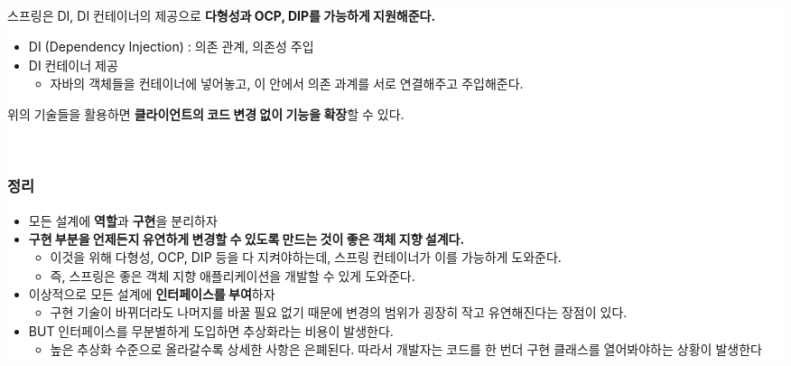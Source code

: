 스프링은 DI, DI 컨테이너의 제공으로 **다형성과 OCP, DIP를 가능하게 지원해준다.**

- DI (Dependency Injection) : 의존 관계, 의존성 주입
- DI 컨테이너 제공
  - 자바의 객체들을 컨테이너에 넣어놓고, 이 안에서 의존 과계를 서로 연결해주고 주입해준다.

위의 기술들을 활용하면 **클라이언트의 코드 변경 없이 기능을 확장**할 수 있다.

<br>

### 정리

- 모든 설계에 **역할**과 **구현**을 분리하자
- **구현 부분을 언제든지 유연하게 변경할 수 있도록 만드는 것이 좋은 객체 지향 설계다.**
  - 이것을 위해 다형성, OCP, DIP 등을 다 지켜야하는데, 스프링 컨테이너가 이를 가능하게 도와준다.
  - 즉, 스프링은 좋은 객체 지향 애플리케이션을 개발할 수 있게 도와준다.
- 이상적으로 모든 설계에 **인터페이스를 부여**하자
  - 구현 기술이 바뀌더라도 나머지를 바꿀 필요 없기 때문에 변경의 범위가 굉장히 작고 유연해진다는 장점이 있다.
- BUT 인터페이스를 무분별하게 도입하면 추상화라는 비용이 발생한다.
  - 높은 추상화 수준으로 올라갈수록 상세한 사항은 은폐된다. 따라서 개발자는 코드를 한 번더 구현 클래스를 열어봐야하는 상황이 발생한다